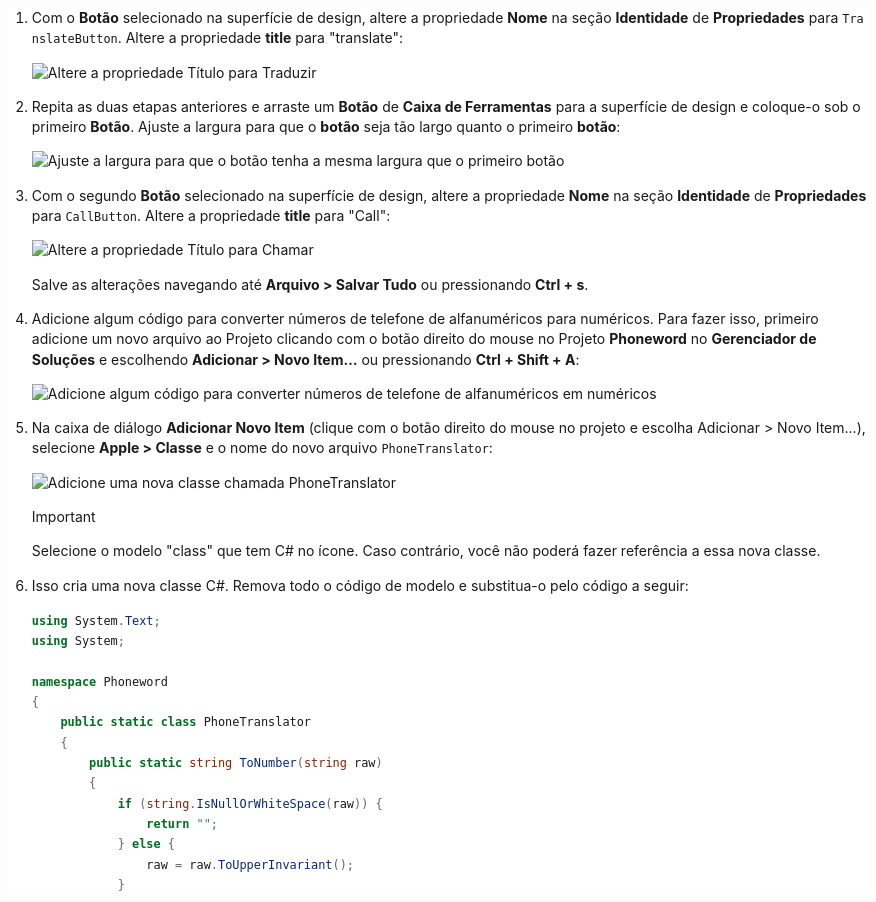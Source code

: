 1. Com o **Botão** selecionado na superfície de design, altere a propriedade **Nome** na seção **Identidade** de **Propriedades** para `TranslateButton`. Altere a propriedade **title** para "translate":

    ![Altere a propriedade Título para Traduzir](hello-ios-quickstart-images/vs-image15.png)

1. Repita as duas etapas anteriores e arraste um **Botão** de **Caixa de Ferramentas** para a superfície de design e coloque-o sob o primeiro **Botão**. Ajuste a largura para que o **botão** seja tão largo quanto o primeiro **botão**:

    ![Ajuste a largura para que o botão tenha a mesma largura que o primeiro botão](hello-ios-quickstart-images/vs-image16.png)

1. Com o segundo **Botão** selecionado na superfície de design, altere a propriedade **Nome** na seção **Identidade** de **Propriedades** para `CallButton`. Altere a propriedade **title** para "Call":

    ![Altere a propriedade Título para Chamar](hello-ios-quickstart-images/vs-image17.png)

    Salve as alterações navegando até **Arquivo > Salvar Tudo** ou pressionando **Ctrl + s**.

1. Adicione algum código para converter números de telefone de alfanuméricos para numéricos. Para fazer isso, primeiro adicione um novo arquivo ao Projeto clicando com o botão direito do mouse no Projeto **Phoneword** no **Gerenciador de Soluções** e escolhendo **Adicionar > Novo Item…** ou pressionando **Ctrl + Shift + A**:

    ![Adicione algum código para converter números de telefone de alfanuméricos em numéricos](hello-ios-quickstart-images/vs-image18.png)

1. Na caixa de diálogo **Adicionar Novo Item** (clique com o botão direito do mouse no projeto e escolha Adicionar > Novo Item...), selecione **Apple > Classe** e o nome do novo arquivo `PhoneTranslator`:

    ![Adicione uma nova classe chamada PhoneTranslator](hello-ios-quickstart-images/vs-image19.w157.png)

    > [!IMPORTANT]
    > Selecione o modelo "class" que tem C# no ícone. Caso contrário, você não poderá fazer referência a essa nova classe.

1. Isso cria uma nova classe C#. Remova todo o código de modelo e substitua-o pelo código a seguir:

    ```csharp
    using System.Text;
    using System;

    namespace Phoneword
    {
        public static class PhoneTranslator
        {
            public static string ToNumber(string raw)
            {
                if (string.IsNullOrWhiteSpace(raw)) {
                    return "";
                } else {
                    raw = raw.ToUpperInvariant();
                }
